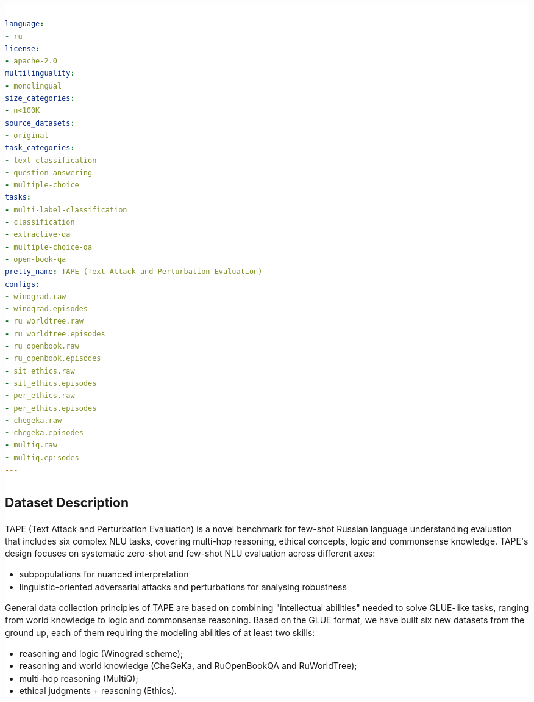 ```yaml
---
language:
- ru
license:
- apache-2.0
multilinguality:
- monolingual
size_categories:
- n<100K
source_datasets:
- original
task_categories:
- text-classification
- question-answering
- multiple-choice
tasks:
- multi-label-classification
- classification
- extractive-qa
- multiple-choice-qa
- open-book-qa
pretty_name: TAPE (Text Attack and Perturbation Evaluation)
configs:
- winograd.raw
- winograd.episodes
- ru_worldtree.raw
- ru_worldtree.episodes
- ru_openbook.raw
- ru_openbook.episodes
- sit_ethics.raw
- sit_ethics.episodes
- per_ethics.raw
- per_ethics.episodes
- chegeka.raw
- chegeka.episodes
- multiq.raw
- multiq.episodes
---
```

 
## Dataset Description

TAPE (Text Attack and Perturbation Evaluation) is a novel benchmark for few-shot Russian language understanding evaluation that includes six complex NLU tasks, covering multi-hop reasoning, ethical concepts, logic and commonsense knowledge.
TAPE's design focuses on systematic zero-shot and few-shot NLU evaluation across different axes:
- subpopulations for nuanced interpretation
- linguistic-oriented adversarial attacks and perturbations for analysing robustness

General data collection principles of TAPE are based on combining "intellectual abilities" needed to solve GLUE-like tasks, ranging from world knowledge to logic and commonsense reasoning. Based on the GLUE format, we have built six new datasets from the ground up, each of them requiring the modeling abilities of at least two skills: 
 - reasoning and logic (Winograd scheme);
 - reasoning and world knowledge (CheGeKa, and RuOpenBookQA and RuWorldTree);
 - multi-hop reasoning (MultiQ);
 - ethical judgments + reasoning (Ethics).
